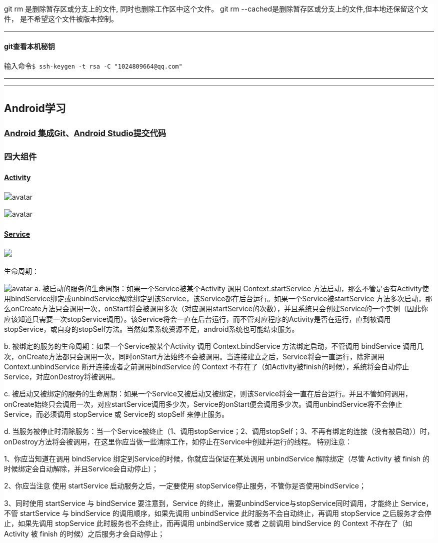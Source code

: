 git rm 是删除暂存区或分支上的文件, 同时也删除工作区中这个文件。
git rm --cached是删除暂存区或分支上的文件,但本地还保留这个文件， 是不希望这个文件被版本控制。
***
#### git查看本机秘钥
输入命令`$ ssh-keygen -t rsa -C "1024809664@qq.com"`
***
****
## Android学习
### [Android 集成Git](https://blog.csdn.net/Maiduoudo/article/details/90172615)、[Android Studio提交代码](https://blog.csdn.net/liuzhengisme/article/details/58607095)
### 四大组件
#### [Activity](https://blog.csdn.net/clandellen/article/details/79257489)
![avatar](https://img-blog.csdnimg.cn/20190503094426673.png?x-oss-process=image/watermark,type_ZmFuZ3poZW5naGVpdGk,shadow_10,text_aHR0cHM6Ly9ibG9nLmNzZG4ubmV0L0NsQW5kRWxsZW4=,size_16,color_FFFFFF,t_70)



![avatar](https://img-blog.csdn.net/20180521215653550?watermark/2/text/aHR0cHM6Ly9ibG9nLmNzZG4ubmV0L3hjaGFoYQ==/font/5a6L5L2T/fontsize/400/fill/I0JBQkFCMA==/dissolve/70)

#### [ Service](https://blog.csdn.net/ClAndEllen/article/details/79276411)

![](https://img-blog.csdn.net/20180915150933995?watermark/2/text/aHR0cHM6Ly9ibG9nLmNzZG4ubmV0L0NsQW5kRWxsZW4=/font/5a6L5L2T/fontsize/400/fill/I0JBQkFCMA==/dissolve/70)

生命周期：

![avatar](https://img-blog.csdn.net/20171017133016679?watermark/2/text/aHR0cDovL2Jsb2cuY3Nkbi5uZXQvdTAxMzkzMzcyMA==/font/5a6L5L2T/fontsize/400/fill/I0JBQkFCMA==/dissolve/70/gravity/SouthEast)
a. 被启动的服务的生命周期：如果一个Service被某个Activity 调用 Context.startService 方法启动，那么不管是否有Activity使用bindService绑定或unbindService解除绑定到该Service，该Service都在后台运行。如果一个Service被startService 方法多次启动，那么onCreate方法只会调用一次，onStart将会被调用多次（对应调用startService的次数），并且系统只会创建Service的一个实例（因此你应该知道只需要一次stopService调用）。该Service将会一直在后台运行，而不管对应程序的Activity是否在运行，直到被调用stopService，或自身的stopSelf方法。当然如果系统资源不足，android系统也可能结束服务。

b. 被绑定的服务的生命周期：如果一个Service被某个Activity 调用 Context.bindService 方法绑定启动，不管调用 bindService 调用几次，onCreate方法都只会调用一次，同时onStart方法始终不会被调用。当连接建立之后，Service将会一直运行，除非调用Context.unbindService 断开连接或者之前调用bindService 的 Context 不存在了（如Activity被finish的时候），系统将会自动停止Service，对应onDestroy将被调用。

c. 被启动又被绑定的服务的生命周期：如果一个Service又被启动又被绑定，则该Service将会一直在后台运行。并且不管如何调用，onCreate始终只会调用一次，对应startService调用多少次，Service的onStart便会调用多少次。调用unbindService将不会停止Service，而必须调用 stopService 或 Service的 stopSelf 来停止服务。

d. 当服务被停止时清除服务：当一个Service被终止（1、调用stopService；2、调用stopSelf；3、不再有绑定的连接（没有被启动））时，onDestroy方法将会被调用，在这里你应当做一些清除工作，如停止在Service中创建并运行的线程。
特别注意：

1、你应当知道在调用 bindService 绑定到Service的时候，你就应当保证在某处调用 unbindService 解除绑定（尽管 Activity 被 finish 的时候绑定会自动解除，并且Service会自动停止）；

2、你应当注意 使用 startService 启动服务之后，一定要使用 stopService停止服务，不管你是否使用bindService；

3、同时使用 startService 与 bindService 要注意到，Service 的终止，需要unbindService与stopService同时调用，才能终止 Service，不管 startService 与 bindService 的调用顺序，如果先调用 unbindService 此时服务不会自动终止，再调用 stopService 之后服务才会停止，如果先调用 stopService 此时服务也不会终止，而再调用 unbindService 或者 之前调用 bindService 的 Context 不存在了（如Activity 被 finish 的时候）之后服务才会自动停止；
